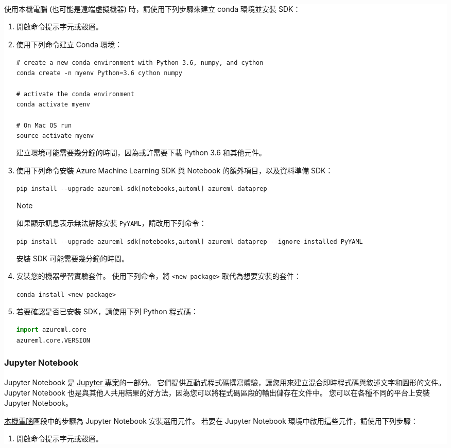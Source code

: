 使用本機電腦 (也可能是遠端虛擬機器) 時，請使用下列步驟來建立 conda 環境並安裝 SDK：

1. 開啟命令提示字元或殼層。

1. 使用下列命令建立 Conda 環境：

    ```shell
    # create a new conda environment with Python 3.6, numpy, and cython
    conda create -n myenv Python=3.6 cython numpy

    # activate the conda environment
    conda activate myenv

    # On Mac OS run
    source activate myenv
    ```

    建立環境可能需要幾分鐘的時間，因為或許需要下載 Python 3.6 和其他元件。

1. 使用下列命令安裝 Azure Machine Learning SDK 與 Notebook 的額外項目，以及資料準備 SDK：

     ```shell
    pip install --upgrade azureml-sdk[notebooks,automl] azureml-dataprep
    ```

   > [!NOTE]
   > 如果顯示訊息表示無法解除安裝 `PyYAML`，請改用下列命令：
   >
   > `pip install --upgrade azureml-sdk[notebooks,automl] azureml-dataprep --ignore-installed PyYAML`

   安裝 SDK 可能需要幾分鐘的時間。

1. 安裝您的機器學習實驗套件。 使用下列命令，將 `<new package>` 取代為想要安裝的套件：

    ```shell
    conda install <new package>
    ```

1. 若要確認是否已安裝 SDK，請使用下列 Python 程式碼：

    ```python
    import azureml.core
    azureml.core.VERSION
    ```

### <a id="jupyter"></a>Jupyter Notebook

Jupyter Notebook 是 [Jupyter 專案](https://jupyter.org/)的一部分。 它們提供互動式程式碼撰寫體驗，讓您用來建立混合即時程式碼與敘述文字和圖形的文件。 Jupyter Notebook 也是與其他人共用結果的好方法，因為您可以將程式碼區段的輸出儲存在文件中。 您可以在各種不同的平台上安裝 Jupyter Notebook。

[本機電腦](#local)區段中的步驟為 Jupyter Notebook 安裝選用元件。 若要在 Jupyter Notebook 環境中啟用這些元件，請使用下列步驟：

1. 開啟命令提示字元或殼層。
